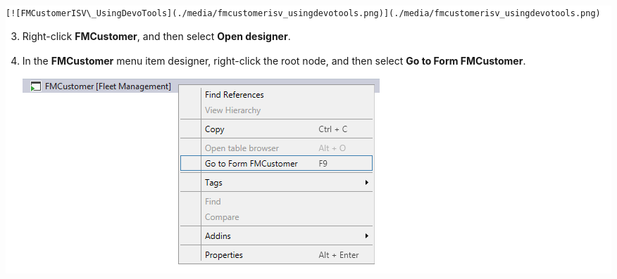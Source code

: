     [![FMCustomerISV\_UsingDevoTools](./media/fmcustomerisv_usingdevotools.png)](./media/fmcustomerisv_usingdevotools.png)

3.  Right-click **FMCustomer**, and then select **Open designer**.
4.  In the **FMCustomer** menu item designer, right-click the root node, and then select **Go to Form FMCustomer**. 

    [![GoFormFMCustomer\_UsingDevoTools](./media/goformfmcustomer_usingdevotools.png)](./media/goformfmcustomer_usingdevotools.png) 
    